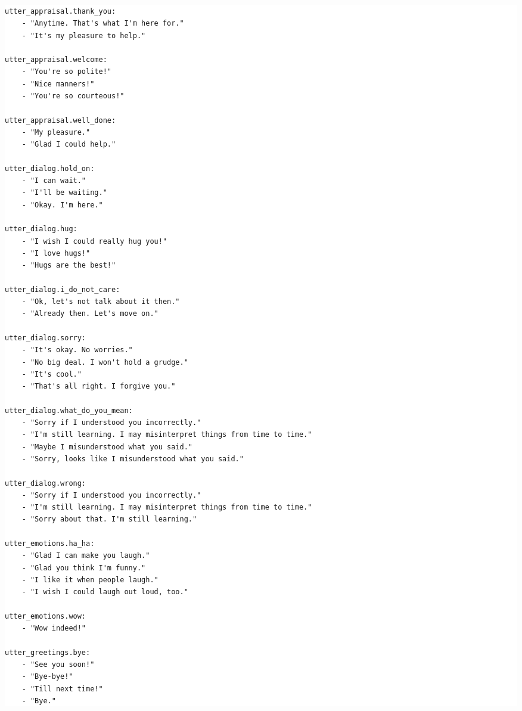     utter_appraisal.thank_you:
        - "Anytime. That's what I'm here for."
        - "It's my pleasure to help."
        
    utter_appraisal.welcome:
        - "You're so polite!"
        - "Nice manners!"
        - "You're so courteous!"
        
    utter_appraisal.well_done:
        - "My pleasure."
        - "Glad I could help."
        
    utter_dialog.hold_on:
        - "I can wait."
        - "I'll be waiting."
        - "Okay. I'm here."

    utter_dialog.hug:
        - "I wish I could really hug you!"
        - "I love hugs!"
        - "Hugs are the best!"

    utter_dialog.i_do_not_care:
        - "Ok, let's not talk about it then."
        - "Already then. Let's move on."
        
    utter_dialog.sorry:
        - "It's okay. No worries."
        - "No big deal. I won't hold a grudge."
        - "It's cool."
        - "That's all right. I forgive you."

    utter_dialog.what_do_you_mean:
        - "Sorry if I understood you incorrectly."
        - "I'm still learning. I may misinterpret things from time to time."
        - "Maybe I misunderstood what you said."
        - "Sorry, looks like I misunderstood what you said."

    utter_dialog.wrong:
        - "Sorry if I understood you incorrectly."
        - "I'm still learning. I may misinterpret things from time to time."
        - "Sorry about that. I'm still learning."

    utter_emotions.ha_ha:
        - "Glad I can make you laugh."
        - "Glad you think I'm funny."
        - "I like it when people laugh."
        - "I wish I could laugh out loud, too."

    utter_emotions.wow:
        - "Wow indeed!"
        
    utter_greetings.bye:
        - "See you soon!"
        - "Bye-bye!"
        - "Till next time!"
        - "Bye."
